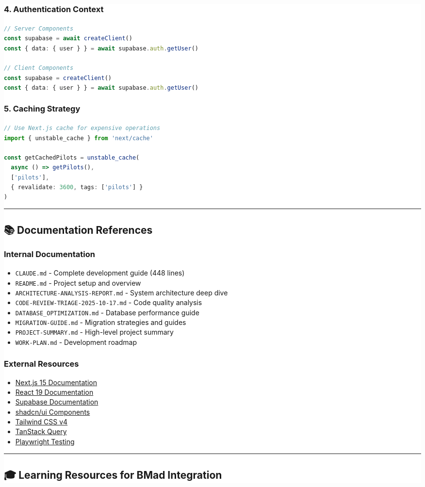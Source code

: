 ### 4. Authentication Context
```typescript
// Server Components
const supabase = await createClient()
const { data: { user } } = await supabase.auth.getUser()

// Client Components
const supabase = createClient()
const { data: { user } } = await supabase.auth.getUser()
```

### 5. Caching Strategy
```typescript
// Use Next.js cache for expensive operations
import { unstable_cache } from 'next/cache'

const getCachedPilots = unstable_cache(
  async () => getPilots(),
  ['pilots'],
  { revalidate: 3600, tags: ['pilots'] }
)
```

---

## 📚 Documentation References

### Internal Documentation
- `CLAUDE.md` - Complete development guide (448 lines)
- `README.md` - Project setup and overview
- `ARCHITECTURE-ANALYSIS-REPORT.md` - System architecture deep dive
- `CODE-REVIEW-TRIAGE-2025-10-17.md` - Code quality analysis
- `DATABASE_OPTIMIZATION.md` - Database performance guide
- `MIGRATION-GUIDE.md` - Migration strategies and guides
- `PROJECT-SUMMARY.md` - High-level project summary
- `WORK-PLAN.md` - Development roadmap

### External Resources
- [Next.js 15 Documentation](https://nextjs.org/docs)
- [React 19 Documentation](https://react.dev)
- [Supabase Documentation](https://supabase.com/docs)
- [shadcn/ui Components](https://ui.shadcn.com)
- [Tailwind CSS v4](https://tailwindcss.com/docs)
- [TanStack Query](https://tanstack.com/query)
- [Playwright Testing](https://playwright.dev)

---

## 🎓 Learning Resources for BMad Integration
